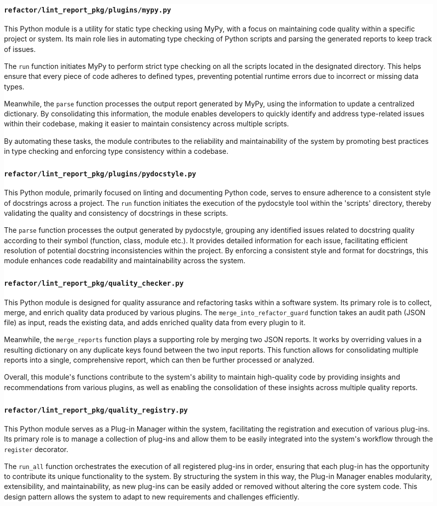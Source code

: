 ### `refactor/lint_report_pkg/plugins/mypy.py`
This Python module is a utility for static type checking using MyPy, with a focus on maintaining code quality within a specific project or system. Its main role lies in automating type checking of Python scripts and parsing the generated reports to keep track of issues.

The `run` function initiates MyPy to perform strict type checking on all the scripts located in the designated directory. This helps ensure that every piece of code adheres to defined types, preventing potential runtime errors due to incorrect or missing data types.

Meanwhile, the `parse` function processes the output report generated by MyPy, using the information to update a centralized dictionary. By consolidating this information, the module enables developers to quickly identify and address type-related issues within their codebase, making it easier to maintain consistency across multiple scripts.

By automating these tasks, the module contributes to the reliability and maintainability of the system by promoting best practices in type checking and enforcing type consistency within a codebase.

### `refactor/lint_report_pkg/plugins/pydocstyle.py`
This Python module, primarily focused on linting and documenting Python code, serves to ensure adherence to a consistent style of docstrings across a project. The `run` function initiates the execution of the pydocstyle tool within the 'scripts' directory, thereby validating the quality and consistency of docstrings in these scripts.

The `parse` function processes the output generated by pydocstyle, grouping any identified issues related to docstring quality according to their symbol (function, class, module etc.). It provides detailed information for each issue, facilitating efficient resolution of potential docstring inconsistencies within the project. By enforcing a consistent style and format for docstrings, this module enhances code readability and maintainability across the system.

### `refactor/lint_report_pkg/quality_checker.py`
This Python module is designed for quality assurance and refactoring tasks within a software system. Its primary role is to collect, merge, and enrich quality data produced by various plugins. The `merge_into_refactor_guard` function takes an audit path (JSON file) as input, reads the existing data, and adds enriched quality data from every plugin to it.

Meanwhile, the `merge_reports` function plays a supporting role by merging two JSON reports. It works by overriding values in a resulting dictionary on any duplicate keys found between the two input reports. This function allows for consolidating multiple reports into a single, comprehensive report, which can then be further processed or analyzed.

Overall, this module's functions contribute to the system's ability to maintain high-quality code by providing insights and recommendations from various plugins, as well as enabling the consolidation of these insights across multiple quality reports.

### `refactor/lint_report_pkg/quality_registry.py`
This Python module serves as a Plug-in Manager within the system, facilitating the registration and execution of various plug-ins. Its primary role is to manage a collection of plug-ins and allow them to be easily integrated into the system's workflow through the `register` decorator.

The `run_all` function orchestrates the execution of all registered plug-ins in order, ensuring that each plug-in has the opportunity to contribute its unique functionality to the system. By structuring the system in this way, the Plug-in Manager enables modularity, extensibility, and maintainability, as new plug-ins can be easily added or removed without altering the core system code. This design pattern allows the system to adapt to new requirements and challenges efficiently.
